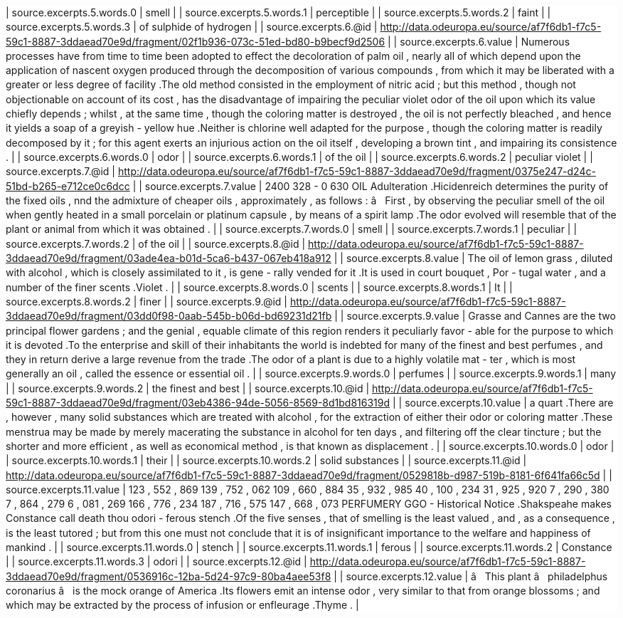 | source.excerpts.5.words.0 | smell |
| source.excerpts.5.words.1 | perceptible |
| source.excerpts.5.words.2 | faint |
| source.excerpts.5.words.3 | of sulphide of hydrogen |
| source.excerpts.6.@id | http://data.odeuropa.eu/source/af7f6db1-f7c5-59c1-8887-3ddaead70e9d/fragment/02f1b936-073c-51ed-bd80-b9becf9d2506 |
| source.excerpts.6.value | Numerous processes have from time to time been adopted to effect the decoloration of palm oil , nearly all of which depend upon the application of nascent oxygen produced through the decomposition of various compounds , from which it may be liberated with a greater or less degree of facility .The old method consisted in the employment of nitric acid ; but this method , though not objectionable on account of its cost , has the disadvantage of impairing the peculiar violet odor of the oil upon which its value chiefly depends ; whilst , at the same time , though the coloring matter is destroyed , the oil is not perfectly bleached , and hence it yields a soap of a greyish - yellow hue .Neither is chlorine well adapted for the purpose , though the coloring matter is readily decomposed by it ; for this agent exerts an injurious action on the oil itself , developing a brown tint , and impairing its consistence . |
| source.excerpts.6.words.0 | odor |
| source.excerpts.6.words.1 | of the oil |
| source.excerpts.6.words.2 | peculiar violet |
| source.excerpts.7.@id | http://data.odeuropa.eu/source/af7f6db1-f7c5-59c1-8887-3ddaead70e9d/fragment/0375e247-d24c-51bd-b265-e712ce0c6dcc |
| source.excerpts.7.value | 2400 328 - 0 630 OIL Adulteration .Hicidenreich determines the purity of the fixed oils , nnd the admixture of cheaper oils , approximately , as follows : â   First , by observing the peculiar smell of the oil when gently heated in a small porcelain or platinum capsule , by means of a spirit lamp .The odor evolved will resemble that of the plant or animal from which it was obtained . |
| source.excerpts.7.words.0 | smell |
| source.excerpts.7.words.1 | peculiar |
| source.excerpts.7.words.2 | of the oil |
| source.excerpts.8.@id | http://data.odeuropa.eu/source/af7f6db1-f7c5-59c1-8887-3ddaead70e9d/fragment/03ade4ea-b01d-5ca6-b437-067eb418a912 |
| source.excerpts.8.value | The oil of lemon grass , diluted with alcohol , which is closely assimilated to it , is gene - rally vended for it .It is used in court bouquet , Por - tugal water , and a number of the finer scents .Violet . |
| source.excerpts.8.words.0 | scents |
| source.excerpts.8.words.1 | It |
| source.excerpts.8.words.2 | finer |
| source.excerpts.9.@id | http://data.odeuropa.eu/source/af7f6db1-f7c5-59c1-8887-3ddaead70e9d/fragment/03dd0f98-0aab-545b-b06d-bd69231d21fb |
| source.excerpts.9.value | Grasse and Cannes are the two principal flower gardens ; and the genial , equable climate of this region renders it peculiarly favor - able for the purpose to which it is devoted .To the enterprise and skill of their inhabitants the world is indebted for many of the finest and best perfumes , and they in return derive a large revenue from the trade .The odor of a plant is due to a highly volatile mat - ter , which is most generally an oil , called the essence or essential oil . |
| source.excerpts.9.words.0 | perfumes |
| source.excerpts.9.words.1 | many |
| source.excerpts.9.words.2 | the finest and best |
| source.excerpts.10.@id | http://data.odeuropa.eu/source/af7f6db1-f7c5-59c1-8887-3ddaead70e9d/fragment/03eb4386-94de-5056-8569-8d1bd816319d |
| source.excerpts.10.value | a quart .There are , however , many solid substances which are treated with alcohol , for the extraction of either their odor or coloring matter .These menstrua may be made by merely macerating the substance in alcohol for ten days , and filtering off the clear tincture ; but the shorter and more efficient , as well as economical method , is that known as displacement . |
| source.excerpts.10.words.0 | odor |
| source.excerpts.10.words.1 | their |
| source.excerpts.10.words.2 | solid substances |
| source.excerpts.11.@id | http://data.odeuropa.eu/source/af7f6db1-f7c5-59c1-8887-3ddaead70e9d/fragment/0529818b-d987-519b-8181-6f641fa66c5d |
| source.excerpts.11.value | 123 , 552 , 869 139 , 752 , 062 109 , 660 , 884 35 , 932 , 985 40 , 100 , 234 31 , 925 , 920 7 , 290 , 380 7 , 864 , 279 6 , 081 , 269 166 , 776 , 234 187 , 716 , 575 147 , 668 , 073 PERFUMERY GGO - Historical Notice .Shakspeahe makes Constance call death thou odori - ferous stench .Of the five senses , that of smelling is the least valued , and , as a consequence , is the least tutored ; but from this one must not conclude that it is of insignificant importance to the welfare and happiness of mankind . |
| source.excerpts.11.words.0 | stench |
| source.excerpts.11.words.1 | ferous |
| source.excerpts.11.words.2 | Constance |
| source.excerpts.11.words.3 | odori |
| source.excerpts.12.@id | http://data.odeuropa.eu/source/af7f6db1-f7c5-59c1-8887-3ddaead70e9d/fragment/0536916c-12ba-5d24-97c9-80ba4aee53f8 |
| source.excerpts.12.value | â   This plant â   philadelphus coronarius â   is the mock orange of America .Its flowers emit an intense odor , very similar to that from orange blossoms ; and which may be extracted by the process of infusion or enfleurage .Thyme . |